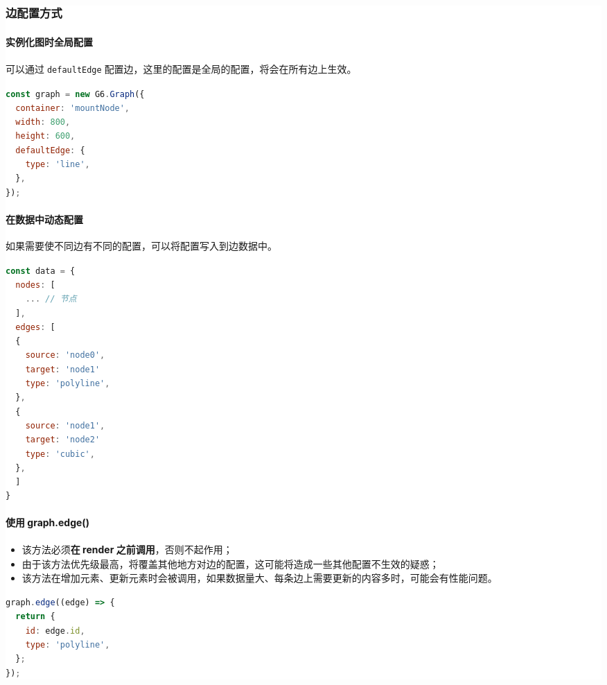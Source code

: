 ### 边配置方式

#### 实例化图时全局配置

可以通过 `defaultEdge` 配置边，这里的配置是全局的配置，将会在所有边上生效。

```js
const graph = new G6.Graph({
  container: 'mountNode',
  width: 800,
  height: 600,
  defaultEdge: {
    type: 'line',
  },
});
```

#### 在数据中动态配置

如果需要使不同边有不同的配置，可以将配置写入到边数据中。

```js
const data = {
  nodes: [
    ... // 节点
  ],
  edges: [
  {
    source: 'node0',
    target: 'node1'
    type: 'polyline',
  },
  {
    source: 'node1',
    target: 'node2'
    type: 'cubic',
  },
  ]
}
```

#### 使用 graph.edge()

- 该方法必须**在 render 之前调用**，否则不起作用；
- 由于该方法优先级最高，将覆盖其他地方对边的配置，这可能将造成一些其他配置不生效的疑惑；
- 该方法在增加元素、更新元素时会被调用，如果数据量大、每条边上需要更新的内容多时，可能会有性能问题。

```js
graph.edge((edge) => {
  return {
    id: edge.id,
    type: 'polyline',
  };
});
```
